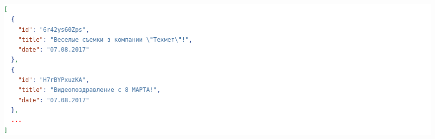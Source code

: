 ```json
[
  {
    "id": "6r42ys60Zps",
    "title": "Веселые съемки в компании \"Техмет\"!",
    "date": "07.08.2017"
  },
  {
    "id": "H7rBYPxuzKA",
    "title": "Видеопоздравление с 8 МАРТА!",
    "date": "07.08.2017"
  },
  ...
]
```